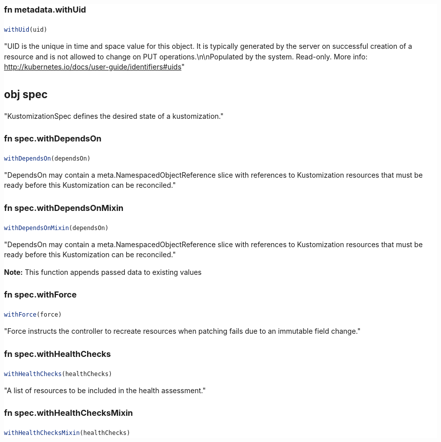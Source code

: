 ### fn metadata.withUid

```ts
withUid(uid)
```

"UID is the unique in time and space value for this object. It is typically generated by the server on successful creation of a resource and is not allowed to change on PUT operations.\n\nPopulated by the system. Read-only. More info: http://kubernetes.io/docs/user-guide/identifiers#uids"

## obj spec

"KustomizationSpec defines the desired state of a kustomization."

### fn spec.withDependsOn

```ts
withDependsOn(dependsOn)
```

"DependsOn may contain a meta.NamespacedObjectReference slice with references to Kustomization resources that must be ready before this Kustomization can be reconciled."

### fn spec.withDependsOnMixin

```ts
withDependsOnMixin(dependsOn)
```

"DependsOn may contain a meta.NamespacedObjectReference slice with references to Kustomization resources that must be ready before this Kustomization can be reconciled."

**Note:** This function appends passed data to existing values

### fn spec.withForce

```ts
withForce(force)
```

"Force instructs the controller to recreate resources when patching fails due to an immutable field change."

### fn spec.withHealthChecks

```ts
withHealthChecks(healthChecks)
```

"A list of resources to be included in the health assessment."

### fn spec.withHealthChecksMixin

```ts
withHealthChecksMixin(healthChecks)
```
